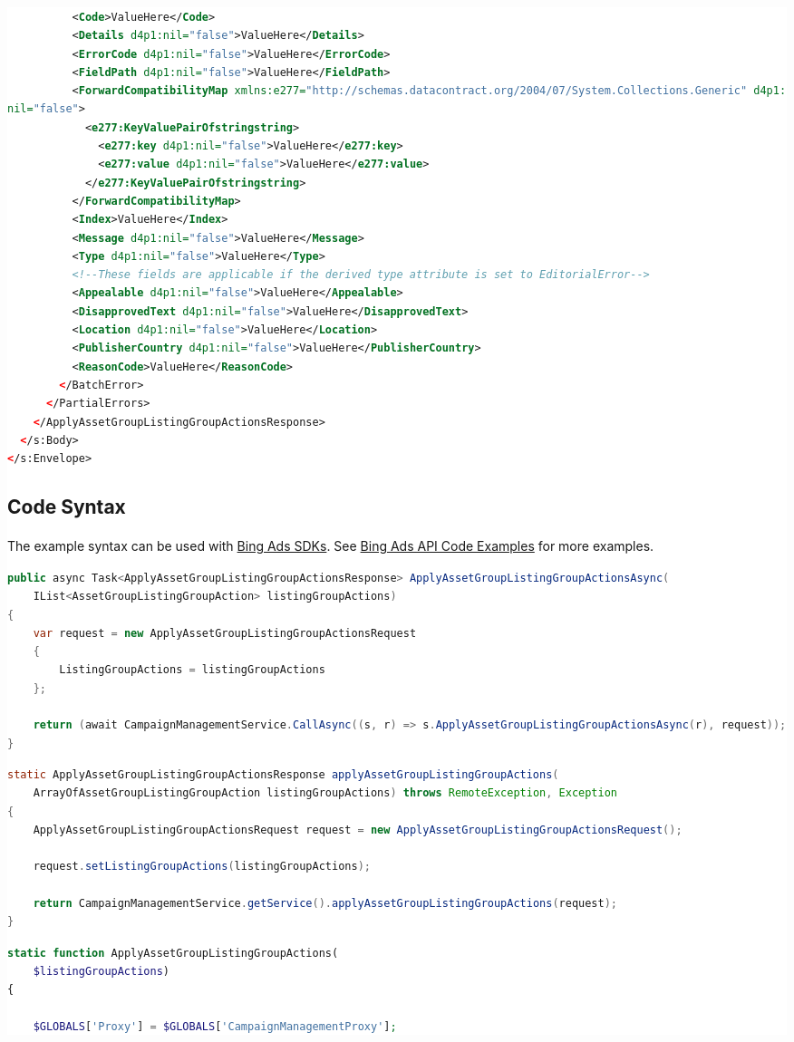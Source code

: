 ```xml
          <Code>ValueHere</Code>
          <Details d4p1:nil="false">ValueHere</Details>
          <ErrorCode d4p1:nil="false">ValueHere</ErrorCode>
          <FieldPath d4p1:nil="false">ValueHere</FieldPath>
          <ForwardCompatibilityMap xmlns:e277="http://schemas.datacontract.org/2004/07/System.Collections.Generic" d4p1:nil="false">
            <e277:KeyValuePairOfstringstring>
              <e277:key d4p1:nil="false">ValueHere</e277:key>
              <e277:value d4p1:nil="false">ValueHere</e277:value>
            </e277:KeyValuePairOfstringstring>
          </ForwardCompatibilityMap>
          <Index>ValueHere</Index>
          <Message d4p1:nil="false">ValueHere</Message>
          <Type d4p1:nil="false">ValueHere</Type>
          <!--These fields are applicable if the derived type attribute is set to EditorialError-->
          <Appealable d4p1:nil="false">ValueHere</Appealable>
          <DisapprovedText d4p1:nil="false">ValueHere</DisapprovedText>
          <Location d4p1:nil="false">ValueHere</Location>
          <PublisherCountry d4p1:nil="false">ValueHere</PublisherCountry>
          <ReasonCode>ValueHere</ReasonCode>
        </BatchError>
      </PartialErrors>
    </ApplyAssetGroupListingGroupActionsResponse>
  </s:Body>
</s:Envelope>
```

## <a name="example"></a>Code Syntax
The example syntax can be used with [Bing Ads SDKs](../guides/client-libraries.md). See [Bing Ads API Code Examples](../guides/code-examples.md) for more examples.
```csharp
public async Task<ApplyAssetGroupListingGroupActionsResponse> ApplyAssetGroupListingGroupActionsAsync(
	IList<AssetGroupListingGroupAction> listingGroupActions)
{
	var request = new ApplyAssetGroupListingGroupActionsRequest
	{
		ListingGroupActions = listingGroupActions
	};

	return (await CampaignManagementService.CallAsync((s, r) => s.ApplyAssetGroupListingGroupActionsAsync(r), request));
}
```
```java
static ApplyAssetGroupListingGroupActionsResponse applyAssetGroupListingGroupActions(
	ArrayOfAssetGroupListingGroupAction listingGroupActions) throws RemoteException, Exception
{
	ApplyAssetGroupListingGroupActionsRequest request = new ApplyAssetGroupListingGroupActionsRequest();

	request.setListingGroupActions(listingGroupActions);

	return CampaignManagementService.getService().applyAssetGroupListingGroupActions(request);
}
```
```php
static function ApplyAssetGroupListingGroupActions(
	$listingGroupActions)
{

	$GLOBALS['Proxy'] = $GLOBALS['CampaignManagementProxy'];

```